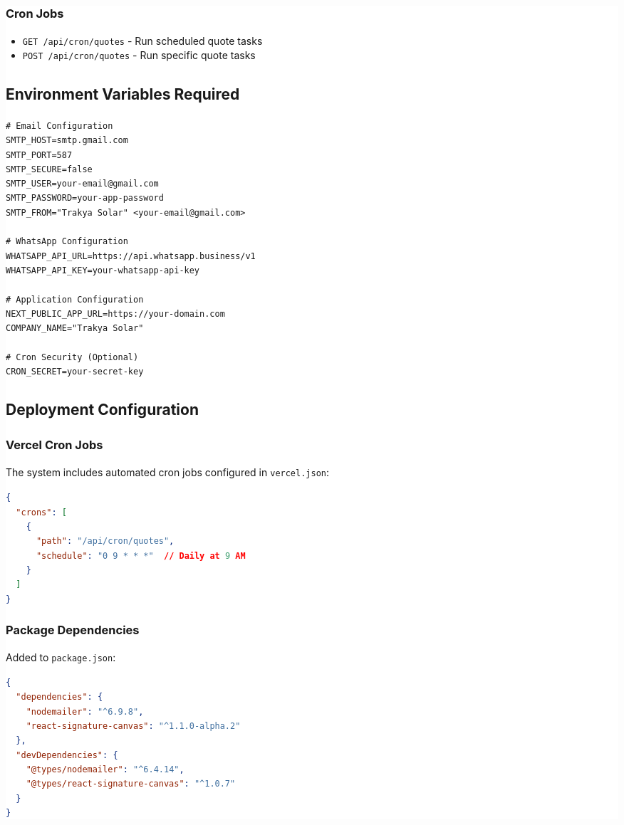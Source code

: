 ### Cron Jobs
- `GET /api/cron/quotes` - Run scheduled quote tasks
- `POST /api/cron/quotes` - Run specific quote tasks

## Environment Variables Required

```env
# Email Configuration
SMTP_HOST=smtp.gmail.com
SMTP_PORT=587
SMTP_SECURE=false
SMTP_USER=your-email@gmail.com
SMTP_PASSWORD=your-app-password
SMTP_FROM="Trakya Solar" <your-email@gmail.com>

# WhatsApp Configuration
WHATSAPP_API_URL=https://api.whatsapp.business/v1
WHATSAPP_API_KEY=your-whatsapp-api-key

# Application Configuration
NEXT_PUBLIC_APP_URL=https://your-domain.com
COMPANY_NAME="Trakya Solar"

# Cron Security (Optional)
CRON_SECRET=your-secret-key
```

## Deployment Configuration

### Vercel Cron Jobs
The system includes automated cron jobs configured in `vercel.json`:

```json
{
  "crons": [
    {
      "path": "/api/cron/quotes",
      "schedule": "0 9 * * *"  // Daily at 9 AM
    }
  ]
}
```

### Package Dependencies
Added to `package.json`:
```json
{
  "dependencies": {
    "nodemailer": "^6.9.8",
    "react-signature-canvas": "^1.1.0-alpha.2"
  },
  "devDependencies": {
    "@types/nodemailer": "^6.4.14",
    "@types/react-signature-canvas": "^1.0.7"
  }
}
```
